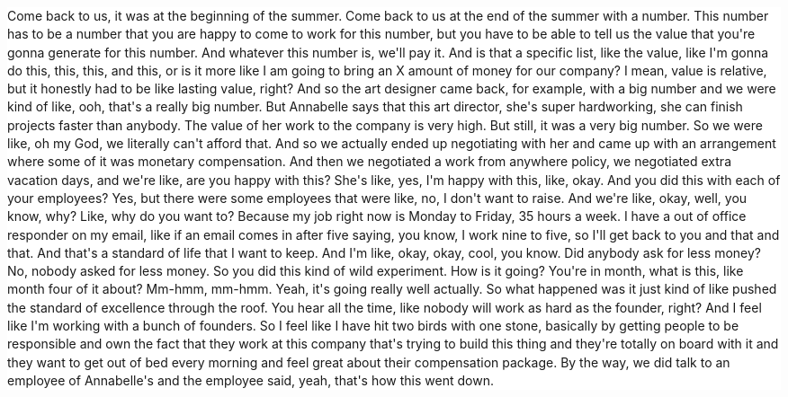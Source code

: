 Come back to us, it was at the beginning of the summer.
Come back to us at the end of the summer with a number.
This number has to be a number that you are happy
to come to work for this number,
but you have to be able to tell us the value
that you're gonna generate for this number.
And whatever this number is, we'll pay it.
And is that a specific list, like the value,
like I'm gonna do this, this, this, and this,
or is it more like I am going to bring
an X amount of money for our company?
I mean, value is relative,
but it honestly had to be like lasting value, right?
And so the art designer came back, for example,
with a big number and we were kind of like,
ooh, that's a really big number.
But Annabelle says that this art director,
she's super hardworking,
she can finish projects faster than anybody.
The value of her work to the company is very high.
But still, it was a very big number.
So we were like, oh my God,
we literally can't afford that.
And so we actually ended up negotiating with her
and came up with an arrangement
where some of it was monetary compensation.
And then we negotiated a work from anywhere policy,
we negotiated extra vacation days,
and we're like, are you happy with this?
She's like, yes, I'm happy with this, like, okay.
And you did this with each of your employees?
Yes, but there were some employees that were like,
no, I don't want to raise.
And we're like, okay, well, you know, why?
Like, why do you want to?
Because my job right now is Monday to Friday,
35 hours a week.
I have a out of office responder on my email,
like if an email comes in after five saying,
you know, I work nine to five,
so I'll get back to you and that and that.
And that's a standard of life that I want to keep.
And I'm like, okay, okay, cool, you know.
Did anybody ask for less money?
No, nobody asked for less money.
So you did this kind of wild experiment.
How is it going?
You're in month, what is this, like month four of it about?
Mm-hmm, mm-hmm.
Yeah, it's going really well actually.
So what happened was it just kind of like
pushed the standard of excellence through the roof.
You hear all the time,
like nobody will work as hard as the founder, right?
And I feel like I'm working with a bunch of founders.
So I feel like I have hit two birds with one stone,
basically by getting people to be responsible
and own the fact that they work at this company
that's trying to build this thing
and they're totally on board with it
and they want to get out of bed every morning
and feel great about their compensation package.
By the way, we did talk to an employee of Annabelle's
and the employee said, yeah, that's how this went down.